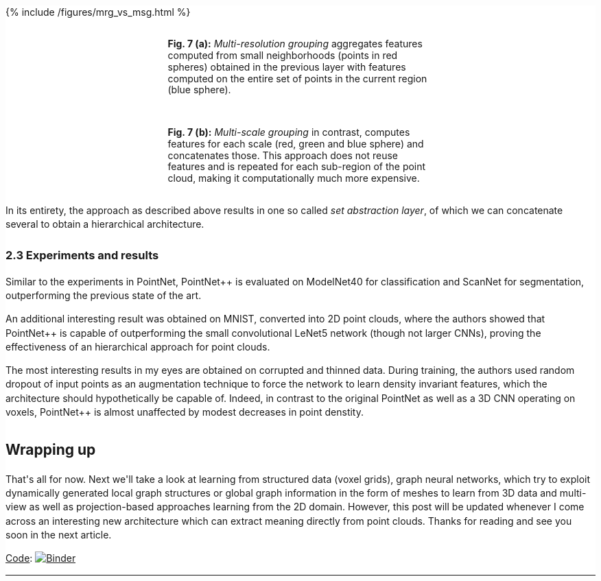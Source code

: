 {% include /figures/mrg_vs_msg.html %}
<div style="text-align: center">
<figure style="width: 45%; display: inline-block;">
  <figcaption style="text-align: left;  line-height: 1.2em;"><b>Fig. 7 (a):</b> <em>Multi-resolution grouping</em> aggregates features computed from small neighborhoods (points in red spheres) obtained in the previous layer with features computed on the entire set of points in the current region (blue sphere).<br><br></figcaption>
</figure>
<figure style="width: 45%; display: inline-block">
  <figcaption style="text-align: left; line-height: 1.2em;"><b>Fig. 7 (b):</b> <em>Multi-scale grouping</em> in contrast, computes features for each scale (red, green and blue sphere) and concatenates those. This approach does not reuse features and is repeated for each sub-region of the point cloud, making it computationally much more expensive.</figcaption>
</figure>
</div>

In its entirety, the approach as described above results in one so called _set abstraction layer_, of which we can concatenate several to obtain a hierarchical architecture.

### 2.3 Experiments and results

Similar to the experiments in PointNet, PointNet++ is evaluated on ModelNet40 for classification and ScanNet for segmentation, outperforming the previous state of the art.

An additional interesting result was obtained on MNIST, converted into 2D point clouds, where the authors showed that PointNet++ is capable of outperforming the small convolutional LeNet5 network (though not larger CNNs), proving the effectiveness of an hierarchical approach for point clouds.

The most interesting results in my eyes are obtained on corrupted and thinned data. During training, the authors used random dropout of input points as an augmentation technique to force the network to learn density invariant features, which the architecture should hypothetically be capable of. Indeed, in contrast to the original PointNet as well as a 3D CNN operating on voxels, PointNet++ is almost unaffected by modest decreases in point denstity.

## Wrapping up

That's all for now. Next we'll take a look at learning from structured data (voxel grids), graph neural networks, which try to exploit dynamically generated local graph structures or global graph information in the form of meshes to learn from 3D data and multi-view as well as projection-based approaches learning from the 2D domain. However, this post will be updated whenever I come across an interesting new architecture which can extract meaning directly from point clouds. Thanks for reading and see you soon in the next article.

[Code](https://github.com/hummat/hummat.github.io/blob/master/notebooks/learning-from-point-clouds.ipynb): [![Binder](https://mybinder.org/badge_logo.svg)](https://mybinder.org/v2/gh/hummat/hummat.github.io/HEAD?filepath=%2Fnotebooks%2Flearning-from-point-clouds.ipynb)

---